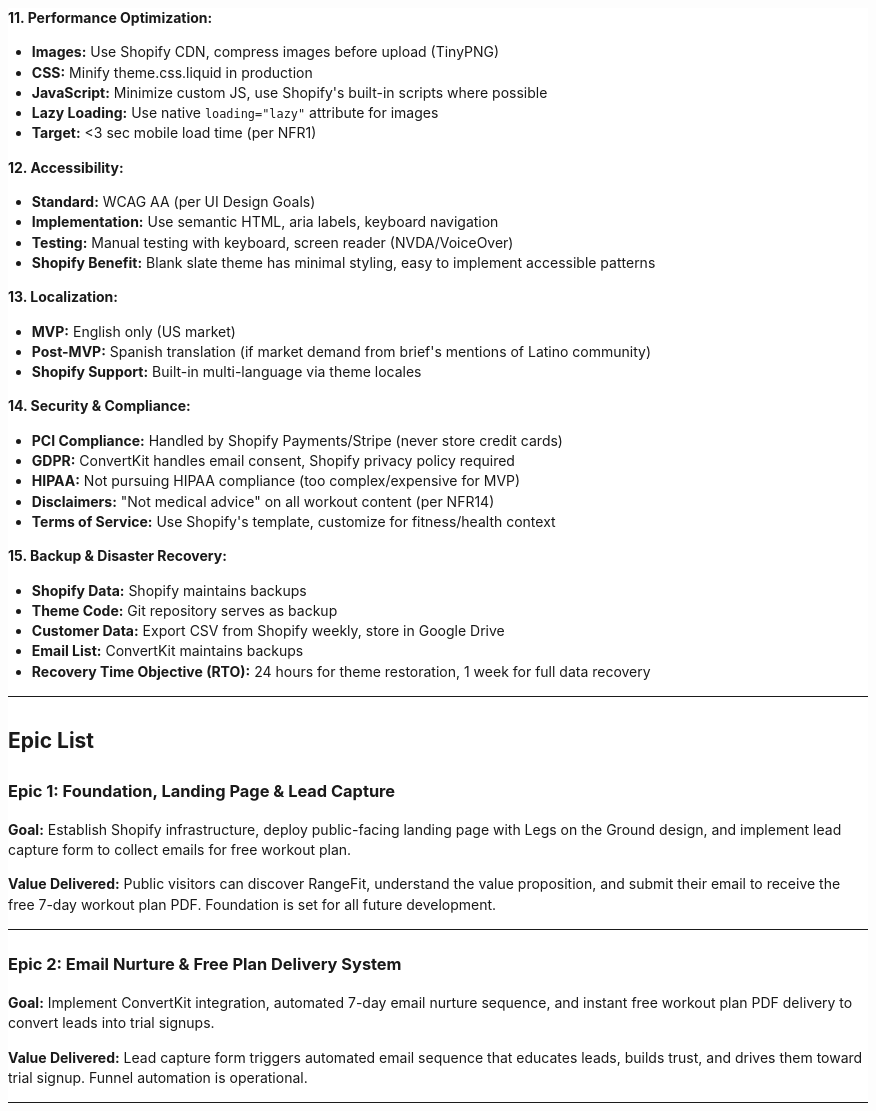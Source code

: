 **11. Performance Optimization:**
- **Images:** Use Shopify CDN, compress images before upload (TinyPNG)
- **CSS:** Minify theme.css.liquid in production
- **JavaScript:** Minimize custom JS, use Shopify's built-in scripts where possible
- **Lazy Loading:** Use native `loading="lazy"` attribute for images
- **Target:** <3 sec mobile load time (per NFR1)

**12. Accessibility:**
- **Standard:** WCAG AA (per UI Design Goals)
- **Implementation:** Use semantic HTML, aria labels, keyboard navigation
- **Testing:** Manual testing with keyboard, screen reader (NVDA/VoiceOver)
- **Shopify Benefit:** Blank slate theme has minimal styling, easy to implement accessible patterns

**13. Localization:**
- **MVP:** English only (US market)
- **Post-MVP:** Spanish translation (if market demand from brief's mentions of Latino community)
- **Shopify Support:** Built-in multi-language via theme locales

**14. Security & Compliance:**
- **PCI Compliance:** Handled by Shopify Payments/Stripe (never store credit cards)
- **GDPR:** ConvertKit handles email consent, Shopify privacy policy required
- **HIPAA:** Not pursuing HIPAA compliance (too complex/expensive for MVP)
- **Disclaimers:** "Not medical advice" on all workout content (per NFR14)
- **Terms of Service:** Use Shopify's template, customize for fitness/health context

**15. Backup & Disaster Recovery:**
- **Shopify Data:** Shopify maintains backups
- **Theme Code:** Git repository serves as backup
- **Customer Data:** Export CSV from Shopify weekly, store in Google Drive
- **Email List:** ConvertKit maintains backups
- **Recovery Time Objective (RTO):** 24 hours for theme restoration, 1 week for full data recovery

---

## Epic List

### Epic 1: Foundation, Landing Page & Lead Capture
**Goal:** Establish Shopify infrastructure, deploy public-facing landing page with Legs on the Ground design, and implement lead capture form to collect emails for free workout plan.

**Value Delivered:** Public visitors can discover RangeFit, understand the value proposition, and submit their email to receive the free 7-day workout plan PDF. Foundation is set for all future development.

---

### Epic 2: Email Nurture & Free Plan Delivery System
**Goal:** Implement ConvertKit integration, automated 7-day email nurture sequence, and instant free workout plan PDF delivery to convert leads into trial signups.

**Value Delivered:** Lead capture form triggers automated email sequence that educates leads, builds trust, and drives them toward trial signup. Funnel automation is operational.

---
